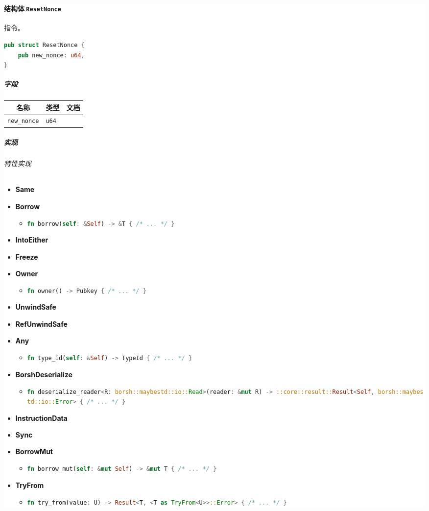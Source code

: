 #### 结构体 `ResetNonce`

指令。

```rust
pub struct ResetNonce {
    pub new_nonce: u64,
}
```

##### 字段

| 名称 | 类型 | 文档 |
|------|------|---------------|
| `new_nonce` | `u64` |  |

##### 实现

###### 特性实现

- **Same**
- **Borrow**
  - ```rust
    fn borrow(self: &Self) -> &T { /* ... */ }
    ```

- **IntoEither**
- **Freeze**
- **Owner**
  - ```rust
    fn owner() -> Pubkey { /* ... */ }
    ```

- **UnwindSafe**
- **RefUnwindSafe**
- **Any**
  - ```rust
    fn type_id(self: &Self) -> TypeId { /* ... */ }
    ```

- **BorshDeserialize**
  - ```rust
    fn deserialize_reader<R: borsh::maybestd::io::Read>(reader: &mut R) -> ::core::result::Result<Self, borsh::maybestd::io::Error> { /* ... */ }
    ```

- **InstructionData**
- **Sync**
- **BorrowMut**
  - ```rust
    fn borrow_mut(self: &mut Self) -> &mut T { /* ... */ }
    ```

- **TryFrom**
  - ```rust
    fn try_from(value: U) -> Result<T, <T as TryFrom<U>>::Error> { /* ... */ }
    ```
